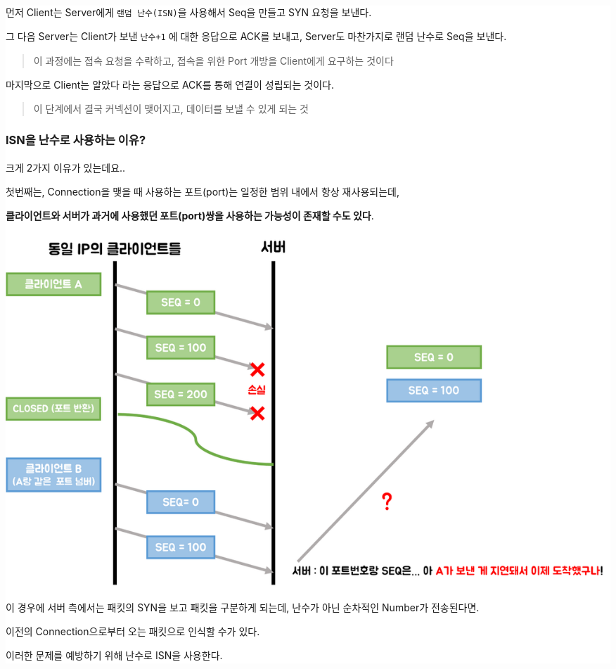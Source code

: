 


먼저 Client는 Server에게 `랜덤 난수(ISN)`을 사용해서 Seq을 만들고 SYN 요청을 보낸다. 

그 다음 Server는 Client가 보낸 `난수+1` 에 대한 응답으로 ACK를 보내고, Server도 마찬가지로 랜덤 난수로 Seq을 보낸다. 

> 이 과정에는 접속 요청을 수락하고, 접속을 위한 Port 개방을 Client에게 요구하는 것이다

마지막으로 Client는 알았다 라는 응답으로 ACK를 통해 연결이 성립되는 것이다.

>  이 단계에서 결국 커넥션이 맺어지고, 데이터를 보낼 수 있게 되는 것

### ISN을 난수로 사용하는 이유?

크게 2가지 이유가 있는데요..  

첫번째는, Connection을 맺을 때 사용하는 포트(port)는 일정한 범위 내에서 항상 재사용되는데,  

**클라이언트와 서버가 과거에 사용했던 포트(port)쌍을 사용하는 가능성이 존재할 수도 있다**. 

<div>
  <img src="img/isn.png" text-align="center" />
</div>


이 경우에 서버 측에서는 패킷의 SYN을 보고 패킷을 구분하게 되는데, 난수가 아닌 순차적인 Number가 전송된다면. 

이전의 Connection으로부터 오는 패킷으로 인식할 수가 있다.  

이러한 문제를 예방하기 위해 난수로 ISN을 사용한다. 
